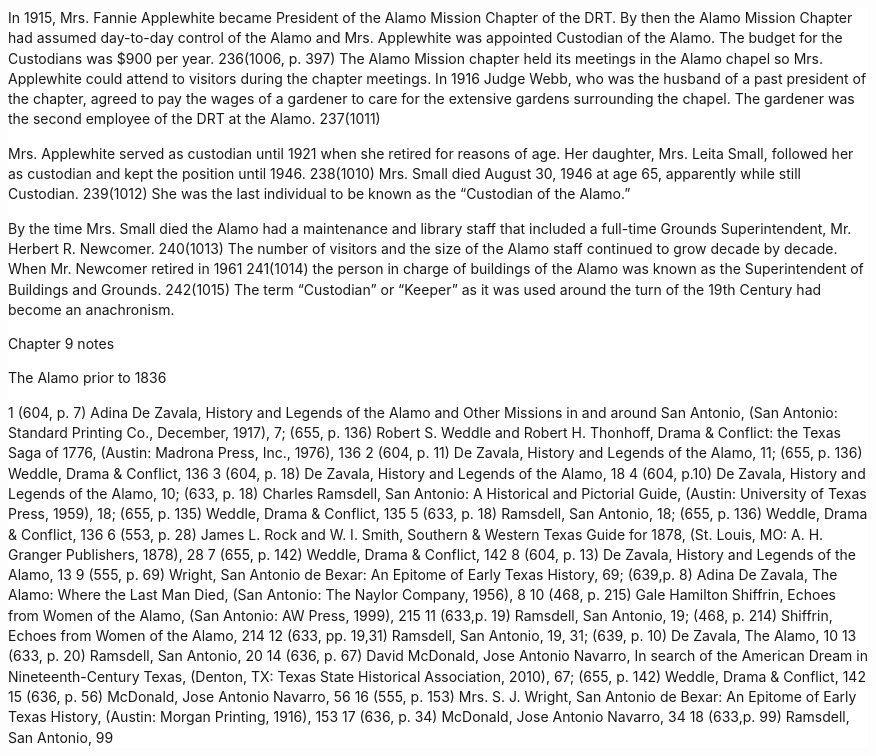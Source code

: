 In 1915, Mrs. Fannie Applewhite became President of the Alamo Mission Chapter of the DRT. By then the Alamo Mission Chapter had assumed day-to-day control of the Alamo and Mrs. Applewhite was appointed Custodian of the Alamo. The budget for the Custodians was $900 per year. 236(1006, p. 397) The Alamo Mission chapter held its meetings in the Alamo chapel so Mrs. Applewhite could attend to visitors during the chapter meetings. In 1916 Judge Webb, who was the husband of a past president of the chapter, agreed to pay the wages of a gardener to care for the extensive gardens surrounding the chapel. The gardener was the second employee of the DRT at the Alamo. 237(1011)

Mrs. Applewhite served as custodian until 1921 when she retired for reasons of age. Her daughter, Mrs. Leita Small, followed her as custodian and kept the position until 1946. 238(1010) Mrs. Small died August 30, 1946 at age 65, apparently while still Custodian. 239(1012) She was the last individual to be known as the “Custodian of the Alamo.”

By the time Mrs. Small died the Alamo had a maintenance and library staff that included a full-time Grounds Superintendent, Mr. Herbert R. Newcomer. 240(1013) The number of visitors and the size of the Alamo staff continued to grow decade by decade. When Mr. Newcomer retired in 1961 241(1014) the person in charge of buildings of the Alamo was known as the Superintendent of Buildings and Grounds. 242(1015) The term “Custodian” or “Keeper” as it was used around the turn of the 19th Century had become an anachronism.


Chapter 9 notes


The Alamo prior to 1836

1 (604, p. 7) Adina De Zavala, History and Legends of the Alamo and Other Missions in and around San Antonio, (San Antonio: Standard Printing Co., December, 1917), 7; (655, p. 136) Robert S. Weddle and Robert H. Thonhoff, Drama & Conflict: the Texas Saga of 1776, (Austin: Madrona Press, Inc., 1976), 136
2 (604, p. 11) De Zavala, History and Legends of the Alamo, 11; (655, p. 136) Weddle, Drama & Conflict, 136
3 (604, p. 18) De Zavala, History and Legends of the Alamo, 18
4 (604, p.10) De Zavala, History and Legends of the Alamo, 10; (633, p. 18) Charles Ramsdell, San Antonio: A Historical and Pictorial Guide, (Austin: University of Texas Press, 1959), 18; (655, p. 135) Weddle, Drama & Conflict, 135
5 (633, p. 18) Ramsdell, San Antonio, 18; (655, p. 136) Weddle, Drama & Conflict, 136
6 (553, p. 28) James L. Rock and W. I. Smith, Southern & Western Texas Guide for 1878, (St. Louis, MO: A. H. Granger Publishers, 1878), 28
7 (655, p. 142) Weddle, Drama & Conflict, 142
8 (604, p. 13) De Zavala, History and Legends of the Alamo, 13
9 (555, p. 69) Wright, San Antonio de Bexar: An Epitome of Early Texas History, 69; (639,p. 8) Adina De Zavala, The Alamo: Where the Last Man Died, (San Antonio: The Naylor Company, 1956), 8
10 (468, p. 215) Gale Hamilton Shiffrin, Echoes from Women of the Alamo, (San Antonio: AW Press, 1999), 215
11 (633,p. 19) Ramsdell, San Antonio, 19; (468, p. 214) Shiffrin, Echoes from Women of the Alamo, 214
12 (633, pp. 19,31) Ramsdell, San Antonio, 19, 31; (639, p. 10) De Zavala, The Alamo, 10
13 (633, p. 20) Ramsdell, San Antonio, 20
14 (636, p. 67) David McDonald, Jose Antonio Navarro, In search of the American Dream in Nineteenth-Century Texas, (Denton, TX: Texas State Historical Association, 2010), 67; (655, p. 142) Weddle, Drama & Conflict, 142
15 (636, p. 56) McDonald, Jose Antonio Navarro, 56
16 (555, p. 153) Mrs. S. J. Wright, San Antonio de Bexar: An Epitome of Early Texas History, (Austin: Morgan Printing, 1916), 153
17 (636, p. 34) McDonald, Jose Antonio Navarro, 34
18 (633,p. 99) Ramsdell, San Antonio, 99
